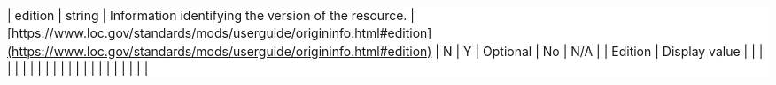 | edition                     | string    | Information identifying the version of the resource.                                                                                                                                                                                                                                                                                                                                                                                                                                                                                                                                                                                                                                                                                                                                                                                                                                                                                                                                                                                                                                                                                                                                                                                                                                             | [](https://www.loc.gov/standards/mods/userguide/origininfo.html#edition)[https://www.loc.gov/standards/mods/userguide/origininfo.html#edition](https://www.loc.gov/standards/mods/userguide/origininfo.html#edition)                                                                                                                                                                                                 | N                                                   | Y                                                                                                                                 | Optional                               | No          | N/A       |                                                                                                      | Edition                                                                                                                                                                                                                                                                                                                                                                                                                                                 | Display value                                                                                                                                                                             |                                                                                                                                                                                                                                                                                                                                                                                                                                                             |          |  |  |  |  |  |  |  |  |  |  |  |  |  |  |  |  |  |  |  |
